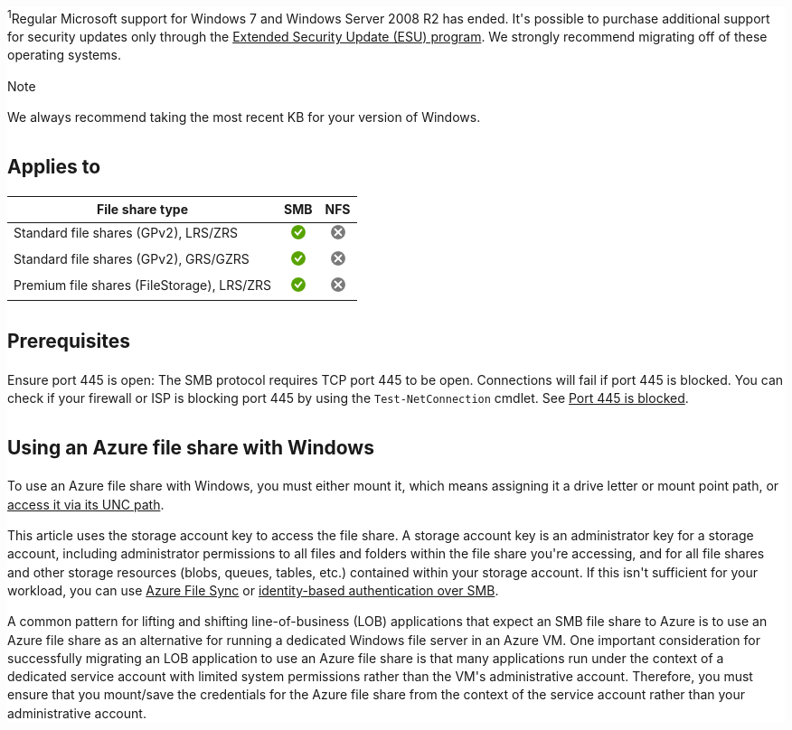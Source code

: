 <sup>1</sup>Regular Microsoft support for Windows 7 and Windows Server 2008 R2 has ended. It's possible to purchase additional support for security updates only through the [Extended Security Update (ESU) program](https://support.microsoft.com/help/4497181/lifecycle-faq-extended-security-updates). We strongly recommend migrating off of these operating systems.

> [!Note]  
> We always recommend taking the most recent KB for your version of Windows.

## Applies to
| File share type | SMB | NFS |
|-|:-:|:-:|
| Standard file shares (GPv2), LRS/ZRS | ![Yes](../media/icons/yes-icon.png) | ![No](../media/icons/no-icon.png) |
| Standard file shares (GPv2), GRS/GZRS | ![Yes](../media/icons/yes-icon.png) | ![No](../media/icons/no-icon.png) |
| Premium file shares (FileStorage), LRS/ZRS | ![Yes](../media/icons/yes-icon.png) | ![No](../media/icons/no-icon.png) |

## Prerequisites 
Ensure port 445 is open: The SMB protocol requires TCP port 445 to be open. Connections will fail if port 445 is blocked. You can check if your firewall or ISP is blocking port 445 by using the `Test-NetConnection` cmdlet. See [Port 445 is blocked](files-troubleshoot-smb-connectivity.md#cause-1-port-445-is-blocked).

## Using an Azure file share with Windows
To use an Azure file share with Windows, you must either mount it, which means assigning it a drive letter or mount point path, or [access it via its UNC path](#access-an-azure-file-share-via-its-unc-path).

This article uses the storage account key to access the file share. A storage account key is an administrator key for a storage account, including administrator permissions to all files and folders within the file share you're accessing, and for all file shares and other storage resources (blobs, queues, tables, etc.) contained within your storage account. If this isn't sufficient for your workload, you can use [Azure File Sync](../file-sync/file-sync-planning.md) or [identity-based authentication over SMB](storage-files-active-directory-overview.md).

A common pattern for lifting and shifting line-of-business (LOB) applications that expect an SMB file share to Azure is to use an Azure file share as an alternative for running a dedicated Windows file server in an Azure VM. One important consideration for successfully migrating an LOB application to use an Azure file share is that many applications run under the context of a dedicated service account with limited system permissions rather than the VM's administrative account. Therefore, you must ensure that you mount/save the credentials for the Azure file share from the context of the service account rather than your administrative account.
